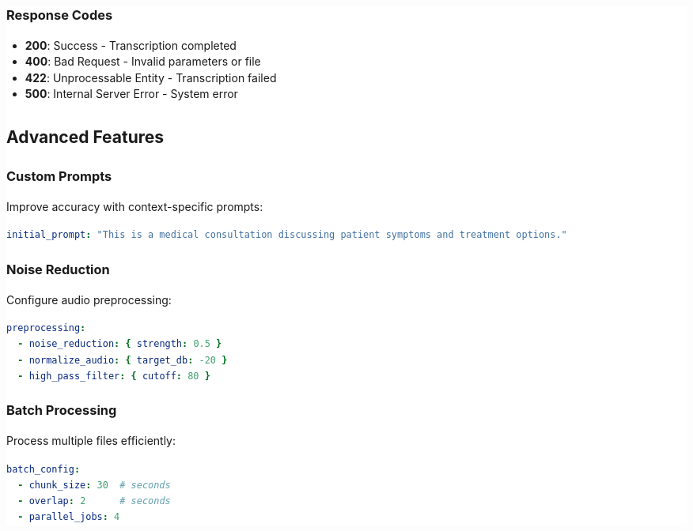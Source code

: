 ### Response Codes
- **200**: Success - Transcription completed
- **400**: Bad Request - Invalid parameters or file
- **422**: Unprocessable Entity - Transcription failed
- **500**: Internal Server Error - System error

## Advanced Features

### Custom Prompts
Improve accuracy with context-specific prompts:

```yaml
initial_prompt: "This is a medical consultation discussing patient symptoms and treatment options."
```

### Noise Reduction
Configure audio preprocessing:

```yaml
preprocessing:
  - noise_reduction: { strength: 0.5 }
  - normalize_audio: { target_db: -20 }
  - high_pass_filter: { cutoff: 80 }
```

### Batch Processing
Process multiple files efficiently:

```yaml
batch_config:
  - chunk_size: 30  # seconds
  - overlap: 2      # seconds
  - parallel_jobs: 4
```

